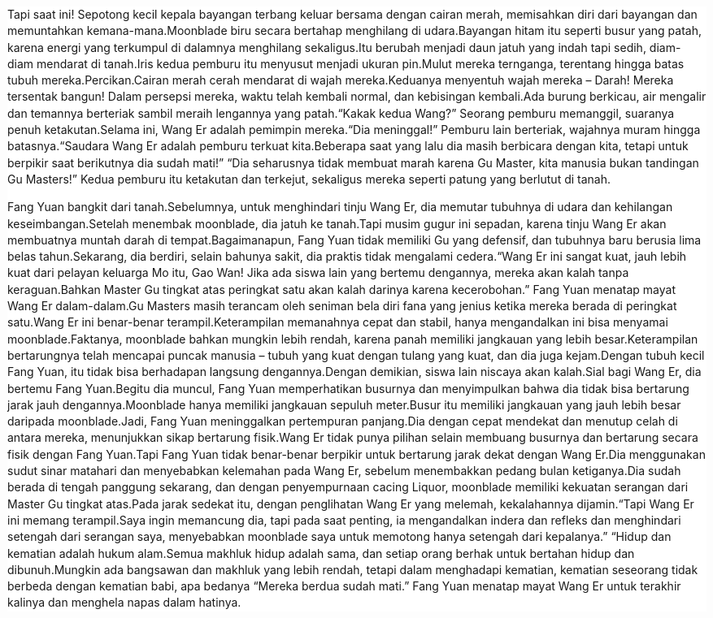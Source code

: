 

Tapi saat ini! Sepotong kecil kepala bayangan terbang keluar bersama dengan cairan merah, memisahkan diri dari bayangan dan memuntahkan kemana-mana.Moonblade biru secara bertahap menghilang di udara.Bayangan hitam itu seperti busur yang patah, karena energi yang terkumpul di dalamnya menghilang sekaligus.Itu berubah menjadi daun jatuh yang indah tapi sedih, diam-diam mendarat di tanah.Iris kedua pemburu itu menyusut menjadi ukuran pin.Mulut mereka ternganga, terentang hingga batas tubuh mereka.Percikan.Cairan merah cerah mendarat di wajah mereka.Keduanya menyentuh wajah mereka – Darah! Mereka tersentak bangun! Dalam persepsi mereka, waktu telah kembali normal, dan kebisingan kembali.Ada burung berkicau, air mengalir dan temannya berteriak sambil meraih lengannya yang patah.“Kakak kedua Wang?” Seorang pemburu memanggil, suaranya penuh ketakutan.Selama ini, Wang Er adalah pemimpin mereka.“Dia meninggal!” Pemburu lain berteriak, wajahnya muram hingga batasnya.“Saudara Wang Er adalah pemburu terkuat kita.Beberapa saat yang lalu dia masih berbicara dengan kita, tetapi untuk berpikir saat berikutnya dia sudah mati!” “Dia seharusnya tidak membuat marah karena Gu Master, kita manusia bukan tandingan Gu Masters!” Kedua pemburu itu ketakutan dan terkejut, sekaligus mereka seperti patung yang berlutut di tanah.



Fang Yuan bangkit dari tanah.Sebelumnya, untuk menghindari tinju Wang Er, dia memutar tubuhnya di udara dan kehilangan keseimbangan.Setelah menembak moonblade, dia jatuh ke tanah.Tapi musim gugur ini sepadan, karena tinju Wang Er akan membuatnya muntah darah di tempat.Bagaimanapun, Fang Yuan tidak memiliki Gu yang defensif, dan tubuhnya baru berusia lima belas tahun.Sekarang, dia berdiri, selain bahunya sakit, dia praktis tidak mengalami cedera.“Wang Er ini sangat kuat, jauh lebih kuat dari pelayan keluarga Mo itu, Gao Wan! Jika ada siswa lain yang bertemu dengannya, mereka akan kalah tanpa keraguan.Bahkan Master Gu tingkat atas peringkat satu akan kalah darinya karena kecerobohan.” Fang Yuan menatap mayat Wang Er dalam-dalam.Gu Masters masih terancam oleh seniman bela diri fana yang jenius ketika mereka berada di peringkat satu.Wang Er ini benar-benar terampil.Keterampilan memanahnya cepat dan stabil, hanya mengandalkan ini bisa menyamai moonblade.Faktanya, moonblade bahkan mungkin lebih rendah, karena panah memiliki jangkauan yang lebih besar.Keterampilan bertarungnya telah mencapai puncak manusia – tubuh yang kuat dengan tulang yang kuat, dan dia juga kejam.Dengan tubuh kecil Fang Yuan, itu tidak bisa berhadapan langsung dengannya.Dengan demikian, siswa lain niscaya akan kalah.Sial bagi Wang Er, dia bertemu Fang Yuan.Begitu dia muncul, Fang Yuan memperhatikan busurnya dan menyimpulkan bahwa dia tidak bisa bertarung jarak jauh dengannya.Moonblade hanya memiliki jangkauan sepuluh meter.Busur itu memiliki jangkauan yang jauh lebih besar daripada moonblade.Jadi, Fang Yuan meninggalkan pertempuran panjang.Dia dengan cepat mendekat dan menutup celah di antara mereka, menunjukkan sikap bertarung fisik.Wang Er tidak punya pilihan selain membuang busurnya dan bertarung secara fisik dengan Fang Yuan.Tapi Fang Yuan tidak benar-benar berpikir untuk bertarung jarak dekat dengan Wang Er.Dia menggunakan sudut sinar matahari dan menyebabkan kelemahan pada Wang Er, sebelum menembakkan pedang bulan ketiganya.Dia sudah berada di tengah panggung sekarang, dan dengan penyempurnaan cacing Liquor, moonblade memiliki kekuatan serangan dari Master Gu tingkat atas.Pada jarak sedekat itu, dengan penglihatan Wang Er yang melemah, kekalahannya dijamin.“Tapi Wang Er ini memang terampil.Saya ingin memancung dia, tapi pada saat penting, ia mengandalkan indera dan refleks dan menghindari setengah dari serangan saya, menyebabkan moonblade saya untuk memotong hanya setengah dari kepalanya.” “Hidup dan kematian adalah hukum alam.Semua makhluk hidup adalah sama, dan setiap orang berhak untuk bertahan hidup dan dibunuh.Mungkin ada bangsawan dan makhluk yang lebih rendah, tetapi dalam menghadapi kematian, kematian seseorang tidak berbeda dengan kematian babi, apa bedanya “Mereka berdua sudah mati.” Fang Yuan menatap mayat Wang Er untuk terakhir kalinya dan menghela napas dalam hatinya.